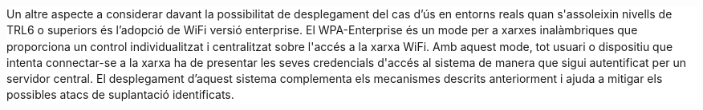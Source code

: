 Un altre aspecte a considerar davant la possibilitat de desplegament del cas d’ús en entorns reals quan s'assoleixin nivells de TRL6 o superiors és l’adopció de WiFi versió enterprise. El WPA-Enterprise és un mode per a xarxes inalàmbriques que proporciona un control individualitzat i centralitzat sobre l'accés a la xarxa WiFi. Amb aquest mode, tot usuari o dispositiu que intenta connectar-se a la xarxa ha de presentar les seves credencials d'accés al sistema de manera que sigui autentificat per un servidor central. El desplegament d’aquest sistema complementa els mecanismes descrits anteriorment i ajuda a mitigar els possibles atacs de suplantació identificats.

